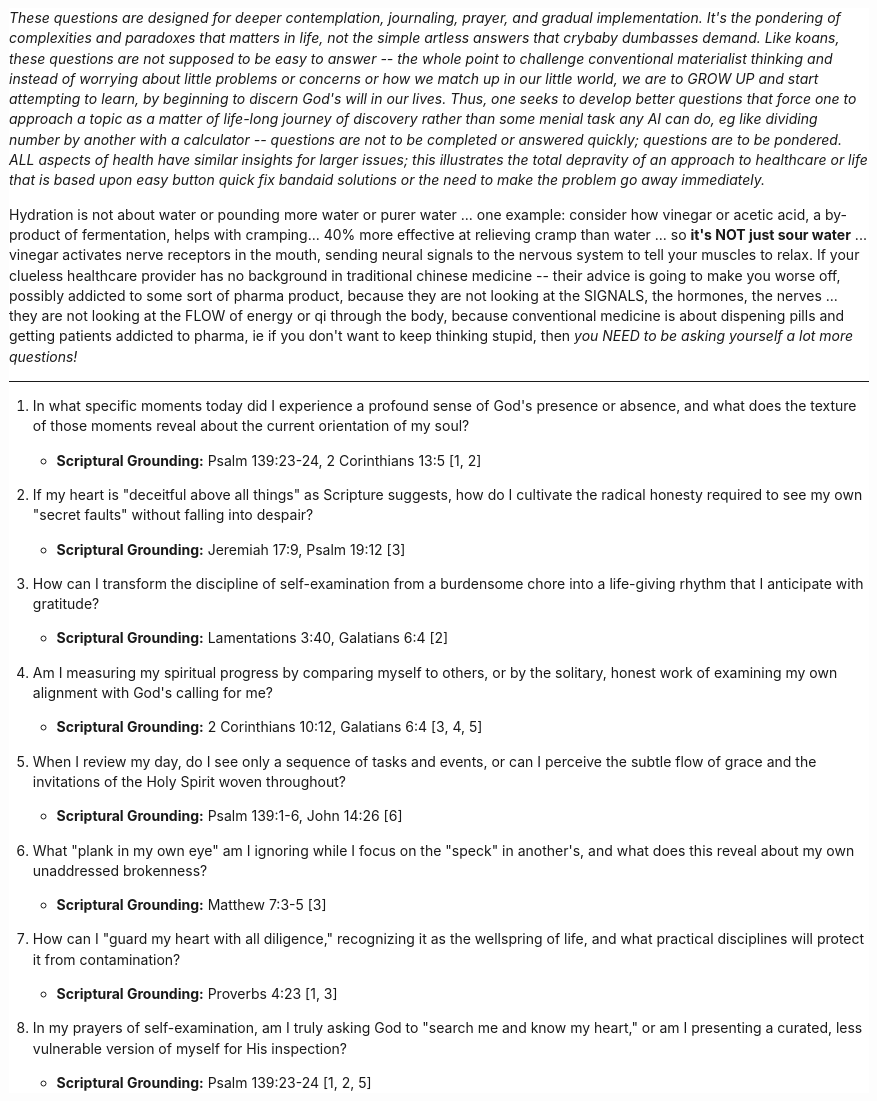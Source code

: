 *These questions are designed for deeper contemplation, journaling, prayer, and gradual implementation. It's the pondering of complexities and paradoxes that matters in life, not the simple artless answers that crybaby dumbasses demand. Like koans, these questions are not supposed to be easy to answer -- the whole point to challenge conventional materialist thinking and instead of worrying about little problems or concerns or how we match up in our little world, we are to GROW UP and start attempting to learn, by beginning to discern God's will in our lives. Thus, one seeks to develop better questions that force one to approach a topic as a matter of life-long journey of discovery rather than some menial task any AI can do, eg like dividing number by another with a calculator -- questions are not to be completed or answered quickly; questions are to be pondered. ALL aspects of health have similar insights for larger issues; this illustrates the total depravity of an approach to healthcare or life that is based upon easy button quick fix bandaid solutions or the need to make the problem go away immediately.*


Hydration is not about water or pounding more water or purer water ... one example: consider how vinegar or acetic acid, a by-product of fermentation, helps with cramping... 40% more effective at relieving cramp than water ... so **it's NOT just sour water** ... vinegar activates nerve receptors in the mouth, sending neural signals to the nervous system to tell your muscles to relax. If your clueless healthcare provider has no background in traditional chinese medicine -- their advice is going to make you worse off, possibly addicted to some sort of pharma product, because they are not looking at the SIGNALS, the hormones, the nerves ... they are not looking at the FLOW of energy or qi through the body, because conventional medicine is about dispening pills and getting patients addicted to pharma, ie if you don't want to keep thinking stupid, then *you NEED to be asking yourself a lot more questions!*

---

1.  In what specific moments today did I experience a profound sense of God's presence or absence, and what does the texture of those moments reveal about the current orientation of my soul?
    *   **Scriptural Grounding:** Psalm 139:23-24, 2 Corinthians 13:5 [1, 2]

2.  If my heart is "deceitful above all things" as Scripture suggests, how do I cultivate the radical honesty required to see my own "secret faults" without falling into despair?
    *   **Scriptural Grounding:** Jeremiah 17:9, Psalm 19:12 [3]

3.  How can I transform the discipline of self-examination from a burdensome chore into a life-giving rhythm that I anticipate with gratitude?
    *   **Scriptural Grounding:** Lamentations 3:40, Galatians 6:4 [2]

4.  Am I measuring my spiritual progress by comparing myself to others, or by the solitary, honest work of examining my own alignment with God's calling for me?
    *   **Scriptural Grounding:** 2 Corinthians 10:12, Galatians 6:4 [3, 4, 5]

5.  When I review my day, do I see only a sequence of tasks and events, or can I perceive the subtle flow of grace and the invitations of the Holy Spirit woven throughout?
    *   **Scriptural Grounding:** Psalm 139:1-6, John 14:26 [6]

6.  What "plank in my own eye" am I ignoring while I focus on the "speck" in another's, and what does this reveal about my own unaddressed brokenness?
    *   **Scriptural Grounding:** Matthew 7:3-5 [3]

7.  How can I "guard my heart with all diligence," recognizing it as the wellspring of life, and what practical disciplines will protect it from contamination?
    *   **Scriptural Grounding:** Proverbs 4:23 [1, 3]

8.  In my prayers of self-examination, am I truly asking God to "search me and know my heart," or am I presenting a curated, less vulnerable version of myself for His inspection?
    *   **Scriptural Grounding:** Psalm 139:23-24 [1, 2, 5]
